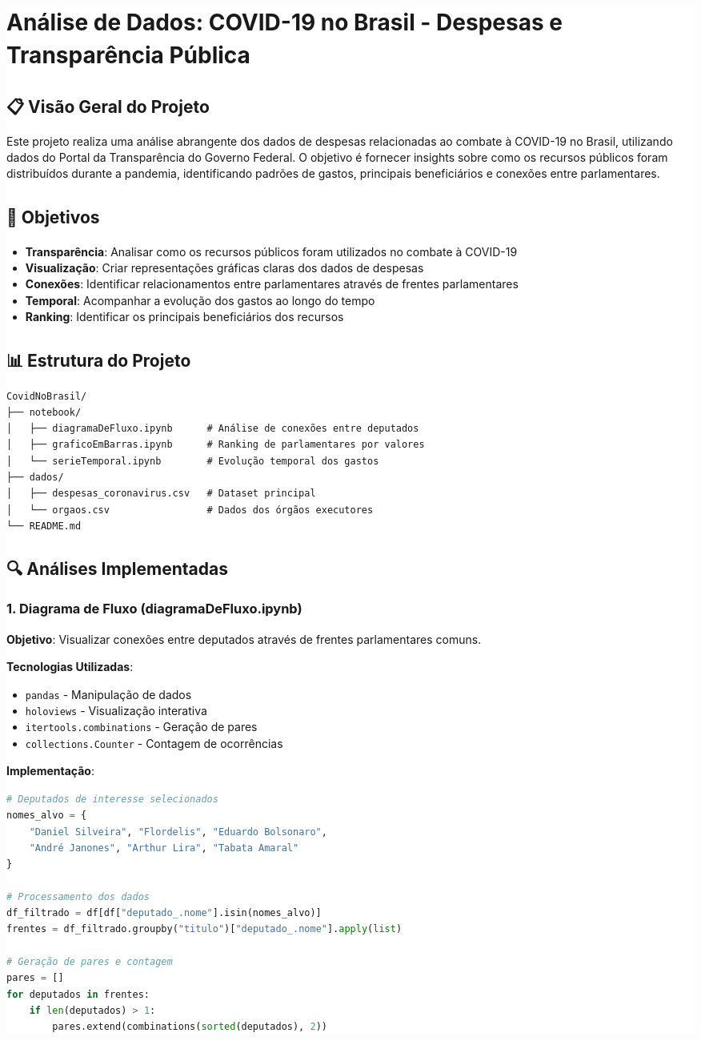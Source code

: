 # Análise de Dados: COVID-19 no Brasil - Despesas e Transparência Pública

## 📋 Visão Geral do Projeto

Este projeto realiza uma análise abrangente dos dados de despesas relacionadas ao combate à COVID-19 no Brasil, utilizando dados do Portal da Transparência do Governo Federal. O objetivo é fornecer insights sobre como os recursos públicos foram distribuídos durante a pandemia, identificando padrões de gastos, principais beneficiários e conexões entre parlamentares.

## 🎯 Objetivos

- **Transparência**: Analisar como os recursos públicos foram utilizados no combate à COVID-19
- **Visualização**: Criar representações gráficas claras dos dados de despesas
- **Conexões**: Identificar relacionamentos entre parlamentares através de frentes parlamentares
- **Temporal**: Acompanhar a evolução dos gastos ao longo do tempo
- **Ranking**: Identificar os principais beneficiários dos recursos

## 📊 Estrutura do Projeto

```
CovidNoBrasil/
├── notebook/
│   ├── diagramaDeFluxo.ipynb      # Análise de conexões entre deputados
│   ├── graficoEmBarras.ipynb      # Ranking de parlamentares por valores
│   └── serieTemporal.ipynb        # Evolução temporal dos gastos
├── dados/
│   ├── despesas_coronavirus.csv   # Dataset principal
│   └── orgaos.csv                 # Dados dos órgãos executores
└── README.md
```

## 🔍 Análises Implementadas

### 1. Diagrama de Fluxo (diagramaDeFluxo.ipynb)

**Objetivo**: Visualizar conexões entre deputados através de frentes parlamentares comuns.

**Tecnologias Utilizadas**:
- `pandas` - Manipulação de dados
- `holoviews` - Visualização interativa
- `itertools.combinations` - Geração de pares
- `collections.Counter` - Contagem de ocorrências

**Implementação**:
```python
# Deputados de interesse selecionados
nomes_alvo = {
    "Daniel Silveira", "Flordelis", "Eduardo Bolsonaro",
    "André Janones", "Arthur Lira", "Tabata Amaral"
}

# Processamento dos dados
df_filtrado = df[df["deputado_.nome"].isin(nomes_alvo)]
frentes = df_filtrado.groupby("titulo")["deputado_.nome"].apply(list)

# Geração de pares e contagem
pares = []
for deputados in frentes:
    if len(deputados) > 1:
        pares.extend(combinations(sorted(deputados), 2))
```
